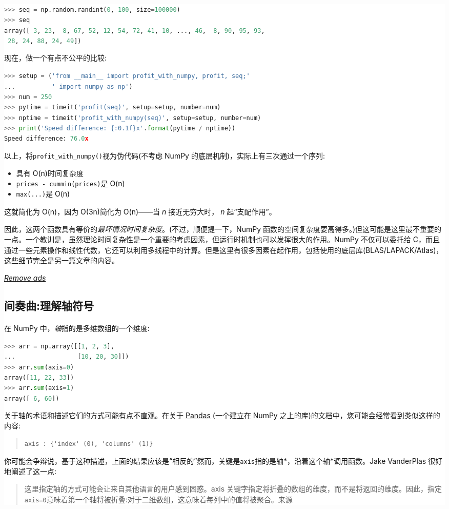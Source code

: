 ```py
>>> seq = np.random.randint(0, 100, size=100000)
>>> seq
array([ 3, 23,  8, 67, 52, 12, 54, 72, 41, 10, ..., 46,  8, 90, 95, 93,
 28, 24, 88, 24, 49])
```

现在，做一个有点不公平的比较:

>>>

```py
>>> setup = ('from __main__ import profit_with_numpy, profit, seq;'
...          ' import numpy as np')
>>> num = 250
>>> pytime = timeit('profit(seq)', setup=setup, number=num)
>>> nptime = timeit('profit_with_numpy(seq)', setup=setup, number=num)
>>> print('Speed difference: {:0.1f}x'.format(pytime / nptime))
Speed difference: 76.0x
```

以上，将`profit_with_numpy()`视为伪代码(不考虑 NumPy 的底层机制)，实际上有三次通过一个序列:

*   具有 O(n)时间复杂度
*   `prices - cummin(prices)`是 O(n)
*   `max(...)`是 O(n)

这就简化为 O(n)，因为 O(3n)简化为 O(n)——当 *n* 接近无穷大时， *n* 起“支配作用”。

因此，这两个函数具有等价的*最坏情况时间复杂度*。(不过，顺便提一下，NumPy 函数的空间复杂度要高得多。)但这可能是这里最不重要的一点。一个教训是，虽然理论时间复杂性是一个重要的考虑因素，但运行时机制也可以发挥很大的作用。NumPy 不仅可以委托给 C，而且通过一些元素操作和线性代数，它还可以利用多线程中的计算。但是这里有很多因素在起作用，包括使用的底层库(BLAS/LAPACK/Atlas)，这些细节完全是另一篇文章的内容。

[*Remove ads*](/account/join/)

## 间奏曲:理解轴符号

在 NumPy 中，*轴*指的是多维数组的一个维度:

>>>

```py
>>> arr = np.array([[1, 2, 3],
...                 [10, 20, 30]])
>>> arr.sum(axis=0)
array([11, 22, 33])
>>> arr.sum(axis=1)
array([ 6, 60])
```

关于轴的术语和描述它们的方式可能有点不直观。在关于 [Pandas](https://realpython.com/pandas-python-explore-dataset/) (一个建立在 NumPy 之上的库)的文档中，您可能会经常看到类似这样的内容:

> `axis : {'index' (0), 'columns' (1)}`

你可能会争辩说，基于这种描述，上面的结果应该是“相反的”然而，关键是`axis`指的是轴*，沿着这个轴*调用函数。Jake VanderPlas 很好地阐述了这一点:

> 这里指定轴的方式可能会让来自其他语言的用户感到困惑。axis 关键字指定将折叠的数组的维度，而不是将返回的维度。因此，指定`axis=0`意味着第一个轴将被折叠:对于二维数组，这意味着每列中的值将被聚合。来源

